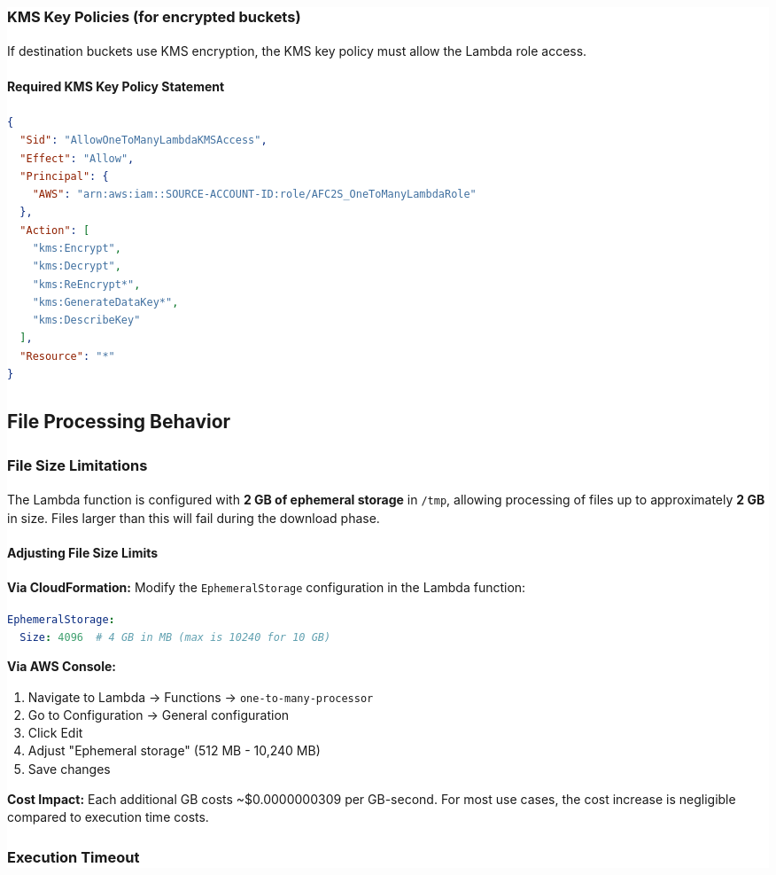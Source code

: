 ### KMS Key Policies (for encrypted buckets)

If destination buckets use KMS encryption, the KMS key policy must allow the Lambda role access.

#### Required KMS Key Policy Statement

```json
{
  "Sid": "AllowOneToManyLambdaKMSAccess",
  "Effect": "Allow",
  "Principal": {
    "AWS": "arn:aws:iam::SOURCE-ACCOUNT-ID:role/AFC2S_OneToManyLambdaRole"
  },
  "Action": [
    "kms:Encrypt",
    "kms:Decrypt",
    "kms:ReEncrypt*",
    "kms:GenerateDataKey*",
    "kms:DescribeKey"
  ],
  "Resource": "*"
}
```

## File Processing Behavior

### File Size Limitations

The Lambda function is configured with **2 GB of ephemeral storage** in `/tmp`, allowing processing of files up to approximately **2 GB** in size. Files larger than this will fail during the download phase.

#### Adjusting File Size Limits

**Via CloudFormation:**
Modify the `EphemeralStorage` configuration in the Lambda function:
```yaml
EphemeralStorage:
  Size: 4096  # 4 GB in MB (max is 10240 for 10 GB)
```

**Via AWS Console:**
1. Navigate to Lambda → Functions → `one-to-many-processor`
2. Go to Configuration → General configuration
3. Click Edit
4. Adjust "Ephemeral storage" (512 MB - 10,240 MB)
5. Save changes

**Cost Impact:** Each additional GB costs ~$0.0000000309 per GB-second. For most use cases, the cost increase is negligible compared to execution time costs.

### Execution Timeout
